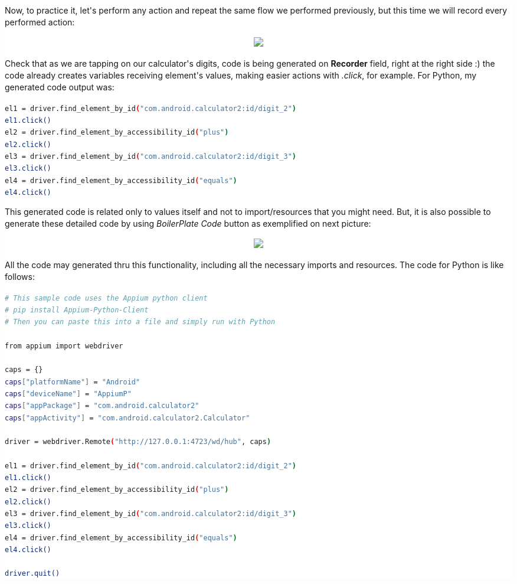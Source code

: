 Now, to practice it, let's perform any action and repeat the same flow we performed previously, but this time we will record every performed action:

<p align="center">
<img src="https://github.com/clarabez/appium/blob/master/images/recordsomagif.gif">
</p>

Check that as we are tapping on our calculator's digits, code is being generated on **Recorder** field, right at the right side :) the code already creates variables receiving element's values, making easier actions with <i>.click</i>, for example. For Python, my generated code output was:

```bash
el1 = driver.find_element_by_id("com.android.calculator2:id/digit_2")
el1.click()
el2 = driver.find_element_by_accessibility_id("plus")
el2.click()
el3 = driver.find_element_by_id("com.android.calculator2:id/digit_3")
el3.click()
el4 = driver.find_element_by_accessibility_id("equals")
el4.click()

```


This generated code is related only to values itself and not to import/resources that you might need. But, it is also possible to generate these detailed code by using <i>BoilerPlate Code</i> button as exemplified on next picture:

<p align="center">
<img src="https://github.com/clarabez/appium/blob/master/images/boilerplatecode.png">
</p>

All the code may generated thru this functionality, including all the necessary imports and resources. The code for Python is like follows:

```bash
# This sample code uses the Appium python client
# pip install Appium-Python-Client
# Then you can paste this into a file and simply run with Python

from appium import webdriver

caps = {}
caps["platformName"] = "Android"
caps["deviceName"] = "AppiumP"
caps["appPackage"] = "com.android.calculator2"
caps["appActivity"] = "com.android.calculator2.Calculator"

driver = webdriver.Remote("http://127.0.0.1:4723/wd/hub", caps)

el1 = driver.find_element_by_id("com.android.calculator2:id/digit_2")
el1.click()
el2 = driver.find_element_by_accessibility_id("plus")
el2.click()
el3 = driver.find_element_by_id("com.android.calculator2:id/digit_3")
el3.click()
el4 = driver.find_element_by_accessibility_id("equals")
el4.click()

driver.quit()
```
